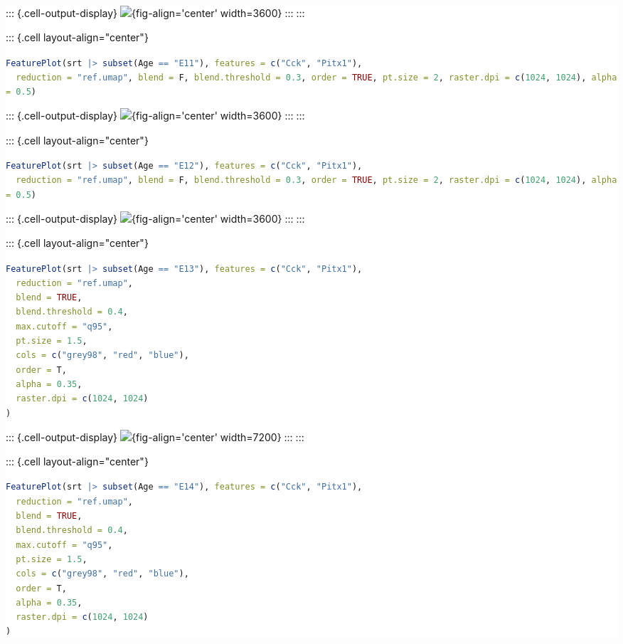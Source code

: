 ::: {.cell-output-display}
![](01-de_test-focus_pars_tub_files/figure-html/plot-feature-Cck-Pitx1-e10-1.png){fig-align='center' width=3600}
:::
:::

::: {.cell layout-align="center"}

```{.r .cell-code}
FeaturePlot(srt |> subset(Age == "E11"), features = c("Cck", "Pitx1"),
  reduction = "ref.umap", blend = F, blend.threshold = 0.3, order = TRUE, pt.size = 2, raster.dpi = c(1024, 1024), alpha = 0.5)
```

::: {.cell-output-display}
![](01-de_test-focus_pars_tub_files/figure-html/plot-feature-Cck-Pitx1-e11-1.png){fig-align='center' width=3600}
:::
:::

::: {.cell layout-align="center"}

```{.r .cell-code}
FeaturePlot(srt |> subset(Age == "E12"), features = c("Cck", "Pitx1"),
  reduction = "ref.umap", blend = F, blend.threshold = 0.3, order = TRUE, pt.size = 2, raster.dpi = c(1024, 1024), alpha = 0.5)
```

::: {.cell-output-display}
![](01-de_test-focus_pars_tub_files/figure-html/plot-feature-Cck-Pitx1-e12-1.png){fig-align='center' width=3600}
:::
:::

::: {.cell layout-align="center"}

```{.r .cell-code}
FeaturePlot(srt |> subset(Age == "E13"), features = c("Cck", "Pitx1"),
  reduction = "ref.umap", 
  blend = TRUE,
  blend.threshold = 0.4,
  max.cutoff = "q95",
  pt.size = 1.5, 
  cols = c("grey98", "red", "blue"),
  order = T,
  alpha = 0.35,
  raster.dpi = c(1024, 1024)
)
```

::: {.cell-output-display}
![](01-de_test-focus_pars_tub_files/figure-html/plot-feature-Cck-Pitx1-e13-1.png){fig-align='center' width=7200}
:::
:::

::: {.cell layout-align="center"}

```{.r .cell-code}
FeaturePlot(srt |> subset(Age == "E14"), features = c("Cck", "Pitx1"),
  reduction = "ref.umap", 
  blend = TRUE,
  blend.threshold = 0.4,
  max.cutoff = "q95",
  pt.size = 1.5, 
  cols = c("grey98", "red", "blue"),
  order = T,
  alpha = 0.35,
  raster.dpi = c(1024, 1024)
)
```
